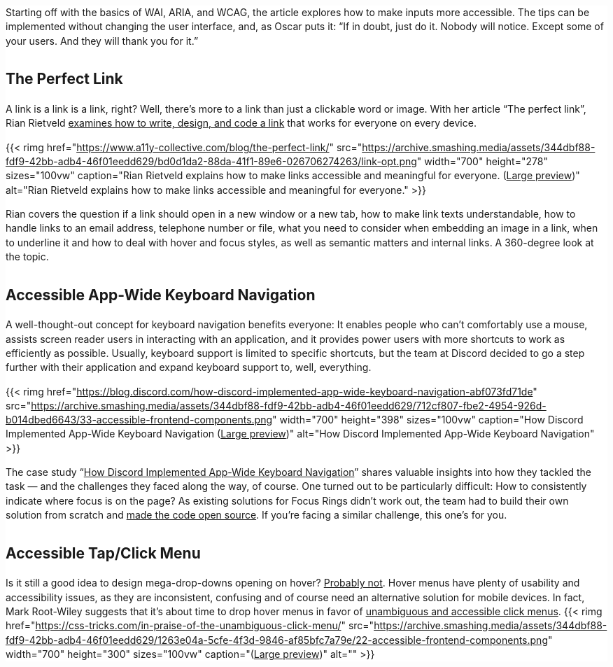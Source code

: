 Starting off with the basics of WAI, ARIA, and WCAG, the article explores how to make inputs more accessible. The tips can be implemented without changing the user interface, and, as Oscar puts it: “If in doubt, just do it. Nobody will notice. Except some of your users. And they will thank you for it.”

## The Perfect Link

A link is a link is a link, right? Well, there’s more to a link than just a clickable word or image. With her article “The perfect link”, Rian Rietveld [examines how to write, design, and code a link](https://www.a11y-collective.com/blog/the-perfect-link/) that works for everyone on every device.

{{< rimg href="https://www.a11y-collective.com/blog/the-perfect-link/" src="https://archive.smashing.media/assets/344dbf88-fdf9-42bb-adb4-46f01eedd629/bd0d1da2-88da-41f1-89e6-026706274263/link-opt.png" width="700" height="278" sizes="100vw" caption="Rian Rietveld explains how to make links accessible and meaningful for everyone. (<a href='https://archive.smashing.media/assets/344dbf88-fdf9-42bb-adb4-46f01eedd629/bd0d1da2-88da-41f1-89e6-026706274263/link-opt.png'>Large preview</a>)" alt="Rian Rietveld explains how to make links accessible and meaningful for everyone." >}}

Rian covers the question if a link should open in a new window or a new tab, how to make link texts understandable, how to handle links to an email address, telephone number or file, what you need to consider when embedding an image in a link, when to underline it and how to deal with hover and focus styles, as well as semantic matters and internal links. A 360-degree look at the topic.

## Accessible App-Wide Keyboard Navigation

A well-thought-out concept for keyboard navigation benefits everyone: It enables people who can’t comfortably use a mouse, assists screen reader users in interacting with an application, and it provides power users with more shortcuts to work as efficiently as possible. Usually, keyboard support is limited to specific shortcuts, but the team at Discord decided to go a step further with their application and expand keyboard support to, well, everything.

{{< rimg href="https://blog.discord.com/how-discord-implemented-app-wide-keyboard-navigation-abf073fd71de" src="https://archive.smashing.media/assets/344dbf88-fdf9-42bb-adb4-46f01eedd629/712cf807-fbe2-4954-926d-b014dbed6643/33-accessible-frontend-components.png" width="700" height="398" sizes="100vw" caption="How Discord Implemented App-Wide Keyboard Navigation (<a href='https://archive.smashing.media/assets/344dbf88-fdf9-42bb-adb4-46f01eedd629/712cf807-fbe2-4954-926d-b014dbed6643/33-accessible-frontend-components.png'>Large preview</a>)" alt="How Discord Implemented App-Wide Keyboard Navigation" >}}

The case study “[How Discord Implemented App-Wide Keyboard Navigation](https://blog.discord.com/how-discord-implemented-app-wide-keyboard-navigation-abf073fd71de)” shares valuable insights into how they tackled the task &mdash; and the challenges they faced along the way, of course. One turned out to be particularly difficult: How to consistently indicate where focus is on the page? As existing solutions for Focus Rings didn’t work out, the team had to build their own solution from scratch and [made the code open source](https://github.com/discord/focus-rings). If you’re facing a similar challenge, this one’s for you.
## Accessible Tap/Click Menu

Is it still a good idea to design mega-drop-downs opening on hover? [Probably not](https://twitter.com/smashingmag/status/1372593730008547336). Hover menus have plenty of usability and accessibility issues, as they are inconsistent, confusing and of course need an alternative solution for mobile devices. In fact, Mark Root-Wiley suggests that it’s about time to drop hover menus in favor of [unambiguous and accessible click menus](https://css-tricks.com/in-praise-of-the-unambiguous-click-menu/).
{{< rimg href="https://css-tricks.com/in-praise-of-the-unambiguous-click-menu/" src="https://archive.smashing.media/assets/344dbf88-fdf9-42bb-adb4-46f01eedd629/1263e04a-5cfe-4f3d-9846-af85bfc7a79e/22-accessible-frontend-components.png" width="700" height="300" sizes="100vw" caption="(<a href='https://archive.smashing.media/assets/344dbf88-fdf9-42bb-adb4-46f01eedd629/1263e04a-5cfe-4f3d-9846-af85bfc7a79e/22-accessible-frontend-components.png'>Large preview</a>)" alt="" >}}
